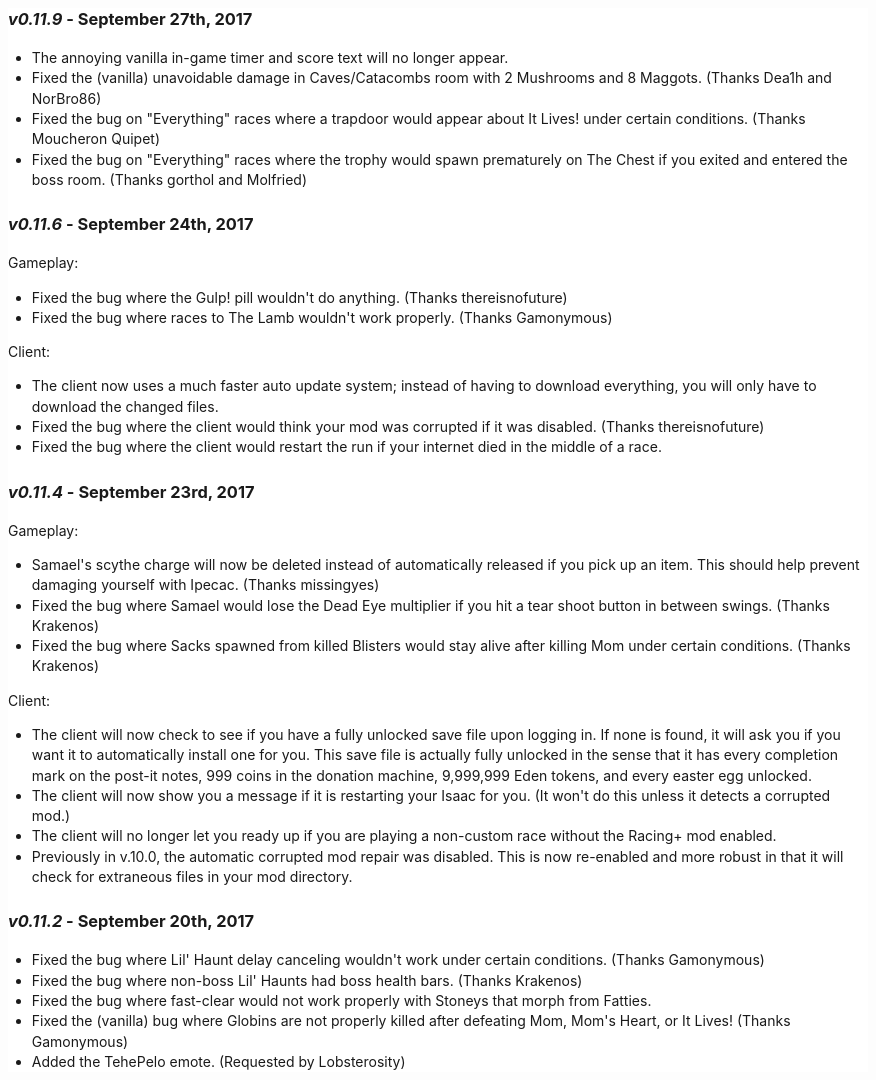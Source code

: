 ### *v0.11.9* - September 27th, 2017

* The annoying vanilla in-game timer and score text will no longer appear.
* Fixed the (vanilla) unavoidable damage in Caves/Catacombs room with 2 Mushrooms and 8 Maggots. (Thanks Dea1h and NorBro86)
* Fixed the bug on "Everything" races where a trapdoor would appear about It Lives! under certain conditions. (Thanks Moucheron Quipet)
* Fixed the bug on "Everything" races where the trophy would spawn prematurely on The Chest if you exited and entered the boss room. (Thanks gorthol and Molfried)

### *v0.11.6* - September 24th, 2017

Gameplay:

* Fixed the bug where the Gulp! pill wouldn't do anything. (Thanks thereisnofuture)
* Fixed the bug where races to The Lamb wouldn't work properly. (Thanks Gamonymous)

Client:

* The client now uses a much faster auto update system; instead of having to download everything, you will only have to download the changed files.
* Fixed the bug where the client would think your mod was corrupted if it was disabled. (Thanks thereisnofuture)
* Fixed the bug where the client would restart the run if your internet died in the middle of a race.

### *v0.11.4* - September 23rd, 2017

Gameplay:

* Samael's scythe charge will now be deleted instead of automatically released if you pick up an item. This should help prevent damaging yourself with Ipecac. (Thanks missingyes)
* Fixed the bug where Samael would lose the Dead Eye multiplier if you hit a tear shoot button in between swings. (Thanks Krakenos)
* Fixed the bug where Sacks spawned from killed Blisters would stay alive after killing Mom under certain conditions. (Thanks Krakenos)

Client:

* The client will now check to see if you have a fully unlocked save file upon logging in. If none is found, it will ask you if you want it to automatically install one for you. This save file is actually fully unlocked in the sense that it has every completion mark on the post-it notes, 999 coins in the donation machine, 9,999,999 Eden tokens, and every easter egg unlocked.
* The client will now show you a message if it is restarting your Isaac for you. (It won't do this unless it detects a corrupted mod.)
* The client will no longer let you ready up if you are playing a non-custom race without the Racing+ mod enabled.
* Previously in v.10.0, the automatic corrupted mod repair was disabled. This is now re-enabled and more robust in that it will check for extraneous files in your mod directory.

### *v0.11.2* - September 20th, 2017

* Fixed the bug where Lil' Haunt delay canceling wouldn't work under certain conditions. (Thanks Gamonymous)
* Fixed the bug where non-boss Lil' Haunts had boss health bars. (Thanks Krakenos)
* Fixed the bug where fast-clear would not work properly with Stoneys that morph from Fatties.
* Fixed the (vanilla) bug where Globins are not properly killed after defeating Mom, Mom's Heart, or It Lives! (Thanks Gamonymous)
* Added the TehePelo emote. (Requested by Lobsterosity)
